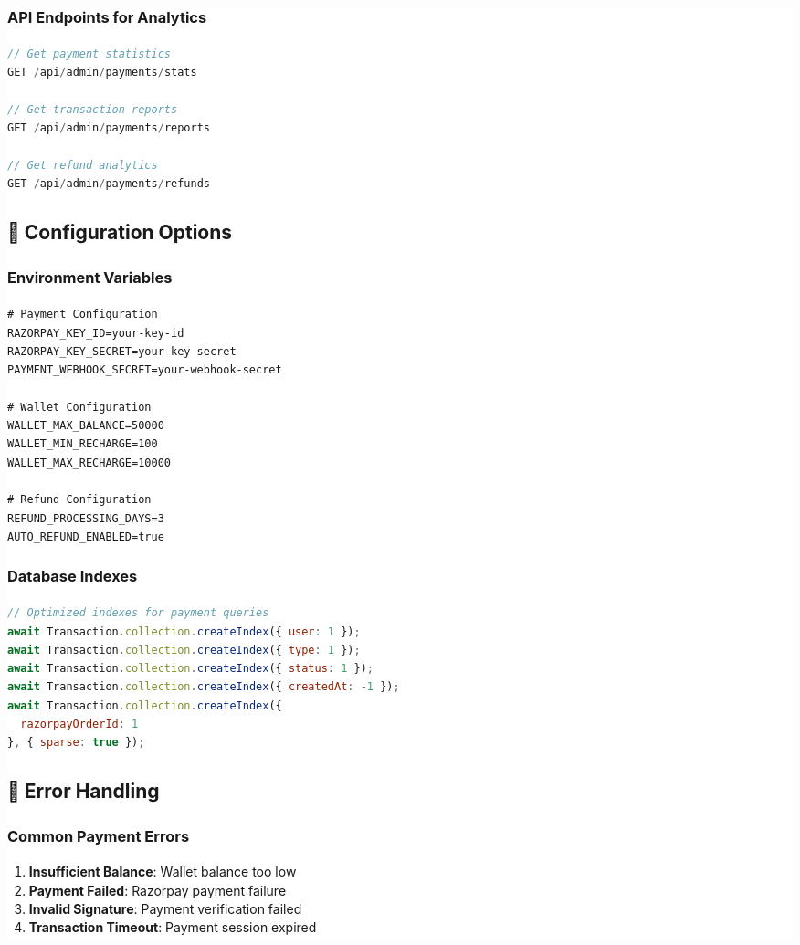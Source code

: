 ### API Endpoints for Analytics

```javascript
// Get payment statistics
GET /api/admin/payments/stats

// Get transaction reports
GET /api/admin/payments/reports

// Get refund analytics
GET /api/admin/payments/refunds
```

## 🔧 Configuration Options

### Environment Variables
```env
# Payment Configuration
RAZORPAY_KEY_ID=your-key-id
RAZORPAY_KEY_SECRET=your-key-secret
PAYMENT_WEBHOOK_SECRET=your-webhook-secret

# Wallet Configuration
WALLET_MAX_BALANCE=50000
WALLET_MIN_RECHARGE=100
WALLET_MAX_RECHARGE=10000

# Refund Configuration
REFUND_PROCESSING_DAYS=3
AUTO_REFUND_ENABLED=true
```

### Database Indexes
```javascript
// Optimized indexes for payment queries
await Transaction.collection.createIndex({ user: 1 });
await Transaction.collection.createIndex({ type: 1 });
await Transaction.collection.createIndex({ status: 1 });
await Transaction.collection.createIndex({ createdAt: -1 });
await Transaction.collection.createIndex({ 
  razorpayOrderId: 1 
}, { sparse: true });
```

## 🚨 Error Handling

### Common Payment Errors
1. **Insufficient Balance**: Wallet balance too low
2. **Payment Failed**: Razorpay payment failure
3. **Invalid Signature**: Payment verification failed
4. **Transaction Timeout**: Payment session expired
